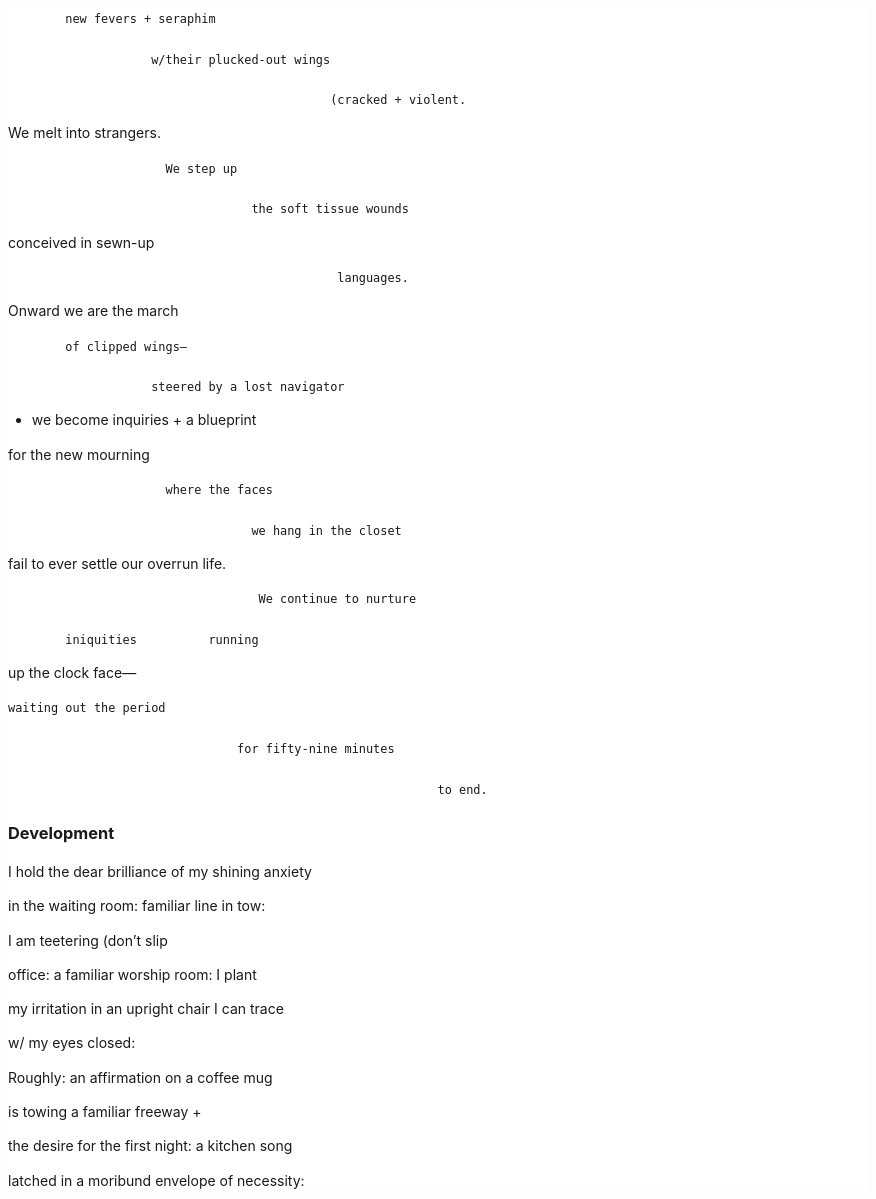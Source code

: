             new fevers + seraphim 

                        w/their plucked-out wings

                                                 (cracked + violent.

We melt into strangers.

                          We step up 

                                      the soft tissue wounds

conceived in sewn-up 

                                                  languages.

Onward	              we are the march 

            of clipped wings—

                        steered by a lost navigator 

+ we become inquiries 	  	    + a blueprint 

for the new mourning 

                          where the faces 

                                      we hang in the closet

 fail to ever settle our overrun life.

                                       We continue to nurture 

            iniquities          running

up the clock face—

	waiting out the period

                                    for fifty-nine minutes 

                                                                to end.

<h3>Development</h3>
I hold the dear brilliance	of my shining anxiety

in the waiting room: 	familiar line in tow:

I am teetering 	(don’t slip 

office: a familiar worship room:	I plant 					

my irritation in an upright chair I can trace 			

w/ my eyes closed:

Roughly: an affirmation 	on a coffee mug			

is towing a familiar freeway +

the desire for the first night:	a kitchen song		

latched in a moribund 	envelope of necessity:
